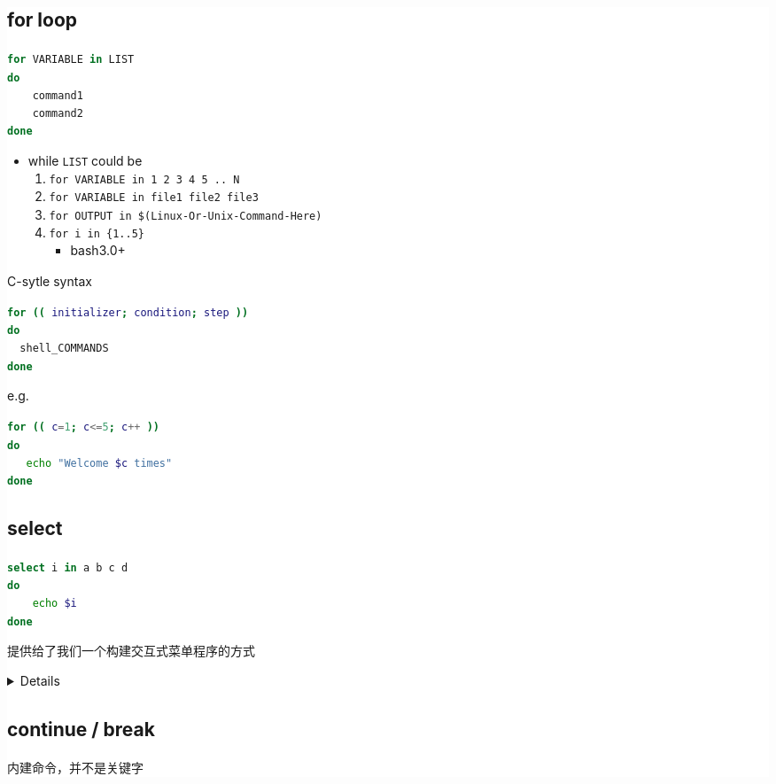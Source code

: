 ## for loop

```bash
for VARIABLE in LIST
do
    command1
    command2
done
```

- while `LIST` could be
    1. `for VARIABLE in 1 2 3 4 5 .. N`
    2. `for VARIABLE in file1 file2 file3`
    3. `for OUTPUT in $(Linux-Or-Unix-Command-Here)`
    4. `for i in {1..5}`
        - bash3.0+

C-sytle syntax

```bash
for (( initializer; condition; step ))
do
  shell_COMMANDS
done
```

e.g.

```bash
for (( c=1; c<=5; c++ ))
do
   echo "Welcome $c times"
done
```


<h2 id="99938282f04071859941e18f16efcf42"></h2>

## select

```bash
select i in a b c d
do
    echo $i
done
```

提供给了我们一个构建交互式菜单程序的方式

<details></details>

<h2 id="2278dab81c22a2a29d9f84d9a618ad33"></h2>

## continue / break

内建命令，并不是关键字
